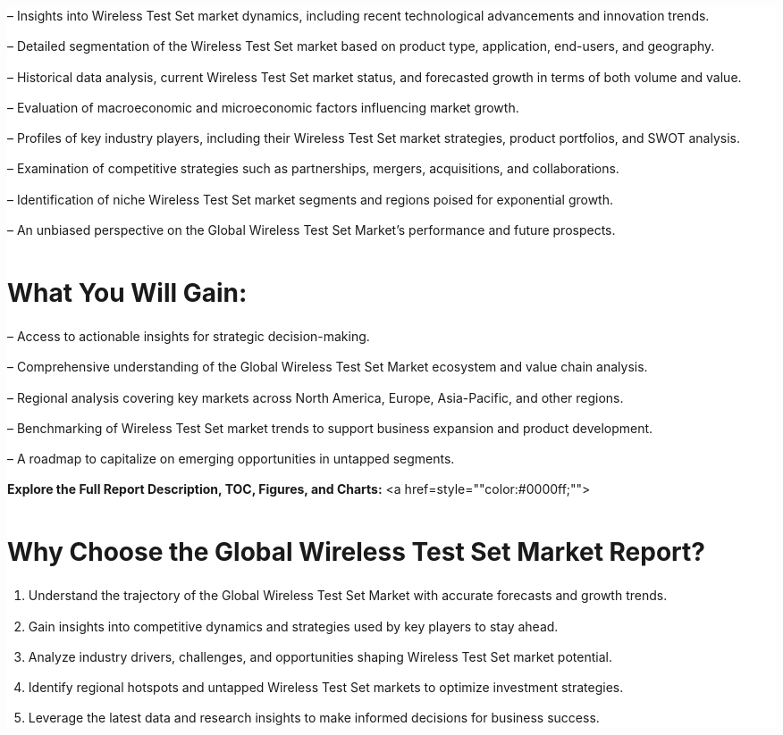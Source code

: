 – Insights into Wireless Test Set market dynamics, including recent technological advancements and innovation trends.

– Detailed segmentation of the Wireless Test Set market based on product type, application, end-users, and geography.

– Historical data analysis, current Wireless Test Set market status, and forecasted growth in terms of both volume and value.

– Evaluation of macroeconomic and microeconomic factors influencing market growth.

– Profiles of key industry players, including their Wireless Test Set market strategies, product portfolios, and SWOT analysis.

– Examination of competitive strategies such as partnerships, mergers, acquisitions, and collaborations.

– Identification of niche Wireless Test Set market segments and regions poised for exponential growth.

– An unbiased perspective on the Global Wireless Test Set Market’s performance and future prospects.

# <strong>What You Will Gain:</strong>

– Access to actionable insights for strategic decision-making.

– Comprehensive understanding of the Global Wireless Test Set Market ecosystem and value chain analysis.

– Regional analysis covering key markets across North America, Europe, Asia-Pacific, and other regions.

– Benchmarking of Wireless Test Set market trends to support business expansion and product development.

– A roadmap to capitalize on emerging opportunities in untapped segments.

<strong>Explore the Full Report Description, TOC, Figures, and Charts:</strong>
<a href=style=""color:#0000ff;""></a>

# <strong>Why Choose the Global Wireless Test Set Market Report?</strong>

1. Understand the trajectory of the Global Wireless Test Set Market with accurate forecasts and growth trends.

2. Gain insights into competitive dynamics and strategies used by key players to stay ahead.

3. Analyze industry drivers, challenges, and opportunities shaping Wireless Test Set market potential.

4. Identify regional hotspots and untapped Wireless Test Set markets to optimize investment strategies.

5. Leverage the latest data and research insights to make informed decisions for business success.
